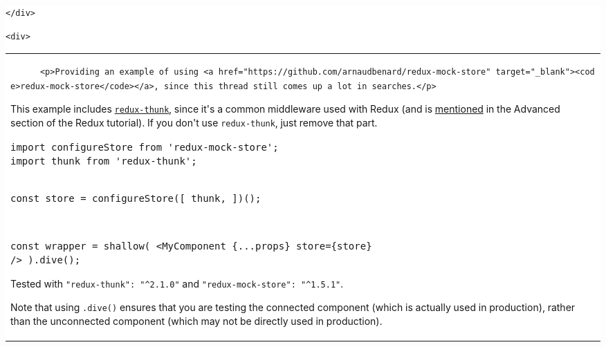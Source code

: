 
        



    </div>

  </div>
</div>


</div>

</div>

    
<div>
    
  <div>

  




  
<div>
    
  <div id="issuecomment-378780719">

    



    <div>

      
<task-lists>
<table>
  <tbody>
    <tr>
      <td>

          <p>Providing an example of using <a href="https://github.com/arnaudbenard/redux-mock-store" target="_blank"><code>redux-mock-store</code></a>, since this thread still comes up a lot in searches.</p>
<p>This example includes <a href="https://github.com/gaearon/redux-thunk" target="_blank"><code>redux-thunk</code></a>, since it's a common middleware used with Redux (and is <a href="https://redux.js.org/advanced/async-actions#async-action-creators" target="_blank">mentioned</a> in the Advanced section of the Redux tutorial). If you don't use <code>redux-thunk</code>, just remove that part.</p>
<div><pre>import configureStore from 'redux-mock-store';
import thunk from 'redux-thunk';

const store = configureStore([
    thunk,
])();

const wrapper = shallow(
  &lt;MyComponent {...props} store={store} /&gt;
).dive();</pre></div>
<p>Tested with <code>"redux-thunk": "^2.1.0"</code> and <code>"redux-mock-store": "^1.5.1"</code>.</p>
<p>Note that using <code>.dive()</code> ensures that you are testing the connected component (which is actually used in production), rather than the unconnected component (which may not be directly used in production).</p>
      </td>
    </tr>
  </tbody>
</table>
</task-lists>
